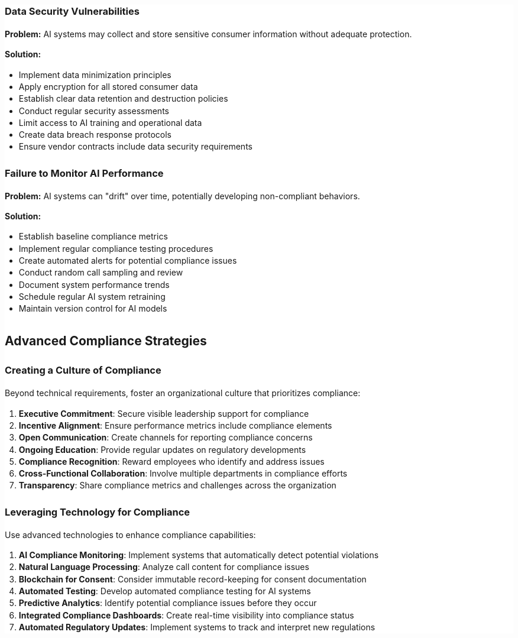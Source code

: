 ### Data Security Vulnerabilities

**Problem:** AI systems may collect and store sensitive consumer information without adequate protection.

**Solution:**
- Implement data minimization principles
- Apply encryption for all stored consumer data
- Establish clear data retention and destruction policies
- Conduct regular security assessments
- Limit access to AI training and operational data
- Create data breach response protocols
- Ensure vendor contracts include data security requirements

### Failure to Monitor AI Performance

**Problem:** AI systems can "drift" over time, potentially developing non-compliant behaviors.

**Solution:**
- Establish baseline compliance metrics
- Implement regular compliance testing procedures
- Create automated alerts for potential compliance issues
- Conduct random call sampling and review
- Document system performance trends
- Schedule regular AI system retraining
- Maintain version control for AI models

## Advanced Compliance Strategies

### Creating a Culture of Compliance

Beyond technical requirements, foster an organizational culture that prioritizes compliance:

1. **Executive Commitment**: Secure visible leadership support for compliance
2. **Incentive Alignment**: Ensure performance metrics include compliance elements
3. **Open Communication**: Create channels for reporting compliance concerns
4. **Ongoing Education**: Provide regular updates on regulatory developments
5. **Compliance Recognition**: Reward employees who identify and address issues
6. **Cross-Functional Collaboration**: Involve multiple departments in compliance efforts
7. **Transparency**: Share compliance metrics and challenges across the organization

### Leveraging Technology for Compliance

Use advanced technologies to enhance compliance capabilities:

1. **AI Compliance Monitoring**: Implement systems that automatically detect potential violations
2. **Natural Language Processing**: Analyze call content for compliance issues
3. **Blockchain for Consent**: Consider immutable record-keeping for consent documentation
4. **Automated Testing**: Develop automated compliance testing for AI systems
5. **Predictive Analytics**: Identify potential compliance issues before they occur
6. **Integrated Compliance Dashboards**: Create real-time visibility into compliance status
7. **Automated Regulatory Updates**: Implement systems to track and interpret new regulations
